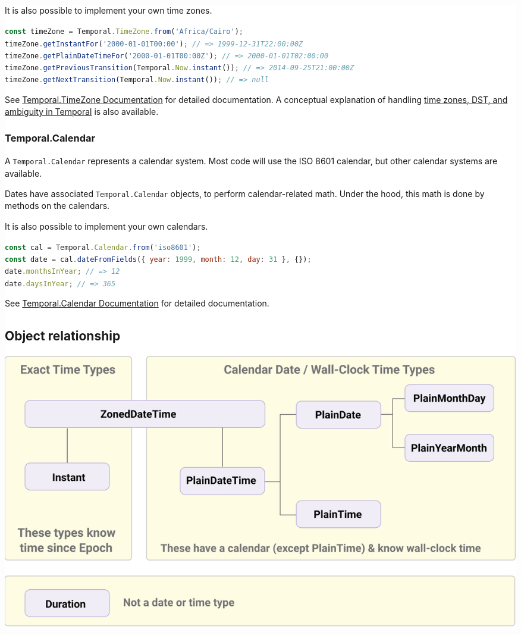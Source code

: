 It is also possible to implement your own time zones.

```js
const timeZone = Temporal.TimeZone.from('Africa/Cairo');
timeZone.getInstantFor('2000-01-01T00:00'); // => 1999-12-31T22:00:00Z
timeZone.getPlainDateTimeFor('2000-01-01T00:00Z'); // => 2000-01-01T02:00:00
timeZone.getPreviousTransition(Temporal.Now.instant()); // => 2014-09-25T21:00:00Z
timeZone.getNextTransition(Temporal.Now.instant()); // => null
```

See [Temporal.TimeZone Documentation](./timezone.md) for detailed documentation.
A conceptual explanation of handling [time zones, DST, and ambiguity in Temporal](./ambiguity.md) is also available.

### **Temporal.Calendar**

A `Temporal.Calendar` represents a calendar system.
Most code will use the ISO 8601 calendar, but other calendar systems are available.

Dates have associated `Temporal.Calendar` objects, to perform calendar-related math.
Under the hood, this math is done by methods on the calendars.

It is also possible to implement your own calendars.

```js
const cal = Temporal.Calendar.from('iso8601');
const date = cal.dateFromFields({ year: 1999, month: 12, day: 31 }, {});
date.monthsInYear; // => 12
date.daysInYear; // => 365
```

See [Temporal.Calendar Documentation](./calendar.md) for detailed documentation.

## Object relationship

<img src="object-model.svg">
